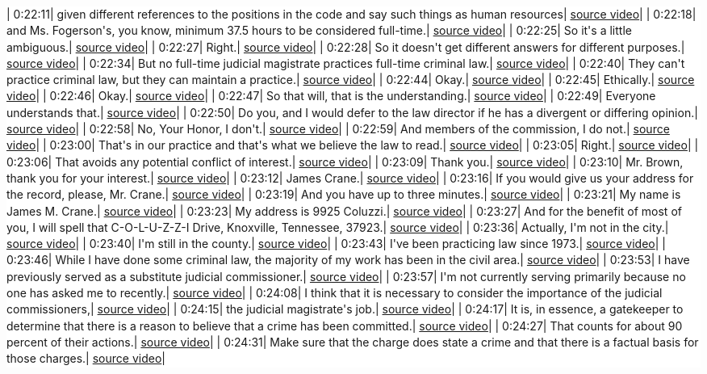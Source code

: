 | 0:22:11| given different references to the positions in the code and say such things as human resources| [source video](https://archive.org/details/cocomws111212?start=1331)|
| 0:22:18| and Ms. Fogerson's, you know, minimum 37.5 hours to be considered full-time.| [source video](https://archive.org/details/cocomws111212?start=1338)|
| 0:22:25| So it's a little ambiguous.| [source video](https://archive.org/details/cocomws111212?start=1345)|
| 0:22:27| Right.| [source video](https://archive.org/details/cocomws111212?start=1347)|
| 0:22:28| So it doesn't get different answers for different purposes.| [source video](https://archive.org/details/cocomws111212?start=1348)|
| 0:22:34| But no full-time judicial magistrate practices full-time criminal law.| [source video](https://archive.org/details/cocomws111212?start=1354)|
| 0:22:40| They can't practice criminal law, but they can maintain a practice.| [source video](https://archive.org/details/cocomws111212?start=1360)|
| 0:22:44| Okay.| [source video](https://archive.org/details/cocomws111212?start=1364)|
| 0:22:45| Ethically.| [source video](https://archive.org/details/cocomws111212?start=1365)|
| 0:22:46| Okay.| [source video](https://archive.org/details/cocomws111212?start=1366)|
| 0:22:47| So that will, that is the understanding.| [source video](https://archive.org/details/cocomws111212?start=1367)|
| 0:22:49| Everyone understands that.| [source video](https://archive.org/details/cocomws111212?start=1369)|
| 0:22:50| Do you, and I would defer to the law director if he has a divergent or differing opinion.| [source video](https://archive.org/details/cocomws111212?start=1370)|
| 0:22:58| No, Your Honor, I don't.| [source video](https://archive.org/details/cocomws111212?start=1378)|
| 0:22:59| And members of the commission, I do not.| [source video](https://archive.org/details/cocomws111212?start=1379)|
| 0:23:00| That's in our practice and that's what we believe the law to read.| [source video](https://archive.org/details/cocomws111212?start=1380)|
| 0:23:05| Right.| [source video](https://archive.org/details/cocomws111212?start=1385)|
| 0:23:06| That avoids any potential conflict of interest.| [source video](https://archive.org/details/cocomws111212?start=1386)|
| 0:23:09| Thank you.| [source video](https://archive.org/details/cocomws111212?start=1389)|
| 0:23:10| Mr. Brown, thank you for your interest.| [source video](https://archive.org/details/cocomws111212?start=1390)|
| 0:23:12| James Crane.| [source video](https://archive.org/details/cocomws111212?start=1392)|
| 0:23:16| If you would give us your address for the record, please, Mr. Crane.| [source video](https://archive.org/details/cocomws111212?start=1396)|
| 0:23:19| And you have up to three minutes.| [source video](https://archive.org/details/cocomws111212?start=1399)|
| 0:23:21| My name is James M. Crane.| [source video](https://archive.org/details/cocomws111212?start=1401)|
| 0:23:23| My address is 9925 Coluzzi.| [source video](https://archive.org/details/cocomws111212?start=1403)|
| 0:23:27| And for the benefit of most of you, I will spell that C-O-L-U-Z-Z-I Drive, Knoxville, Tennessee, 37923.| [source video](https://archive.org/details/cocomws111212?start=1407)|
| 0:23:36| Actually, I'm not in the city.| [source video](https://archive.org/details/cocomws111212?start=1416)|
| 0:23:40| I'm still in the county.| [source video](https://archive.org/details/cocomws111212?start=1420)|
| 0:23:43| I've been practicing law since 1973.| [source video](https://archive.org/details/cocomws111212?start=1423)|
| 0:23:46| While I have done some criminal law, the majority of my work has been in the civil area.| [source video](https://archive.org/details/cocomws111212?start=1426)|
| 0:23:53| I have previously served as a substitute judicial commissioner.| [source video](https://archive.org/details/cocomws111212?start=1433)|
| 0:23:57| I'm not currently serving primarily because no one has asked me to recently.| [source video](https://archive.org/details/cocomws111212?start=1437)|
| 0:24:08| I think that it is necessary to consider the importance of the judicial commissioners,| [source video](https://archive.org/details/cocomws111212?start=1448)|
| 0:24:15| the judicial magistrate's job.| [source video](https://archive.org/details/cocomws111212?start=1455)|
| 0:24:17| It is, in essence, a gatekeeper to determine that there is a reason to believe that a crime has been committed.| [source video](https://archive.org/details/cocomws111212?start=1457)|
| 0:24:27| That counts for about 90 percent of their actions.| [source video](https://archive.org/details/cocomws111212?start=1467)|
| 0:24:31| Make sure that the charge does state a crime and that there is a factual basis for those charges.| [source video](https://archive.org/details/cocomws111212?start=1471)|